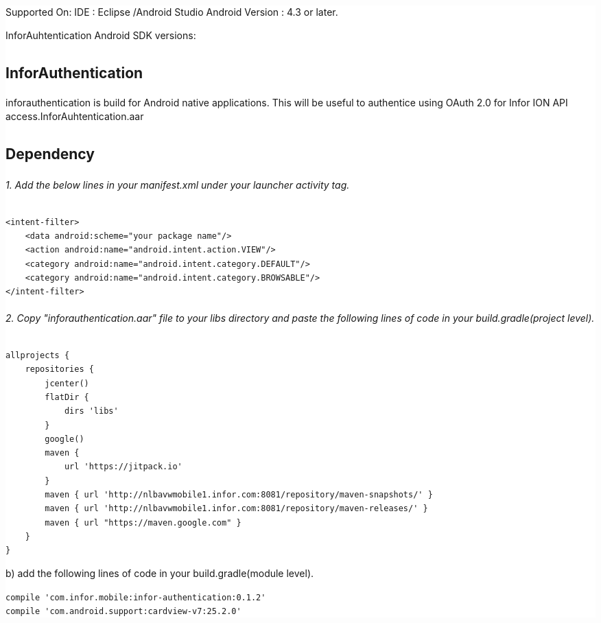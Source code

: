 Supported On:
IDE :  Eclipse /Android Studio 
Android Version : 4.3 or later.

InforAuhtentication Android SDK versions:



## InforAuthentication
inforauthentication is build for Android native applications. This will be useful to authentice using OAuth 2.0 for Infor ION API access.InforAuhtentication.aar

## Dependency

###### 1.  Add the below lines in your manifest.xml under your launcher activity tag.

```
<intent-filter>
    <data android:scheme="your package name"/>
    <action android:name="android.intent.action.VIEW"/>
    <category android:name="android.intent.category.DEFAULT"/>
    <category android:name="android.intent.category.BROWSABLE"/>
</intent-filter>
```

###### 2. Copy "inforauthentication.aar" file to your libs directory and paste the following lines of code in your build.gradle(project  level).

```
allprojects {
    repositories {
        jcenter()
        flatDir {
            dirs 'libs'
        }
        google()
        maven {
            url 'https://jitpack.io'
        }
        maven { url 'http://nlbavwmobile1.infor.com:8081/repository/maven-snapshots/' }
        maven { url 'http://nlbavwmobile1.infor.com:8081/repository/maven-releases/' }
        maven { url "https://maven.google.com" }
    }
}
```

b) add the following lines of code in your build.gradle(module level).

```
compile 'com.infor.mobile:infor-authentication:0.1.2'
compile 'com.android.support:cardview-v7:25.2.0'
```
